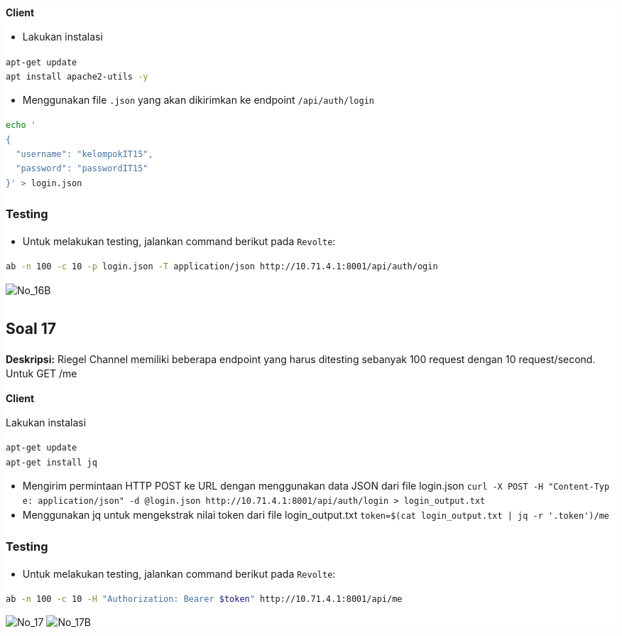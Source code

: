 **Client**

- Lakukan instalasi 
```bash
apt-get update
apt install apache2-utils -y
```
- Menggunakan file `.json` yang akan dikirimkan ke endpoint `/api/auth/login`
```bash
echo '
{
  "username": "kelompokIT15",
  "password": "passwordIT15"
}' > login.json
```

### Testing
- Untuk melakukan testing, jalankan command berikut pada `Revolte`:
```bash
ab -n 100 -c 10 -p login.json -T application/json http://10.71.4.1:8001/api/auth/ogin
```

<img width="400" alt="No_16B" src="https://github.com/Naraduhita/Jarkom-Modul-3-IT15-2023/assets/102397053/2ebdc8e8-4654-43c6-be48-463b862f098d">


## <a name="17"></a> Soal 17
**Deskripsi:**
Riegel Channel memiliki beberapa endpoint yang harus ditesting sebanyak 100 request dengan 10 request/second. Untuk GET /me

**Client**

Lakukan instalasi 
```bash
apt-get update
apt-get install jq
```
- Mengirim permintaan HTTP POST ke URL dengan menggunakan data JSON dari file login.json `curl -X POST -H "Content-Type: application/json" -d @login.json http://10.71.4.1:8001/api/auth/login > login_output.txt`
- Menggunakan jq untuk mengekstrak nilai token dari file login_output.txt `token=$(cat login_output.txt | jq -r '.token')/me`

### Testing
- Untuk melakukan testing, jalankan command berikut pada `Revolte`:
  
```bash
ab -n 100 -c 10 -H "Authorization: Bearer $token" http://10.71.4.1:8001/api/me
```

<img width="500" alt="No_17" src="https://github.com/Naraduhita/Jarkom-Modul-3-IT15-2023/assets/102397053/62bbb7f6-21e2-4cc5-955f-235037e0e28b">


<img width="400" alt="No_17B" src="https://github.com/Naraduhita/Jarkom-Modul-3-IT15-2023/assets/102397053/0df8e6ae-6e57-47b0-b594-ca578363e796">
